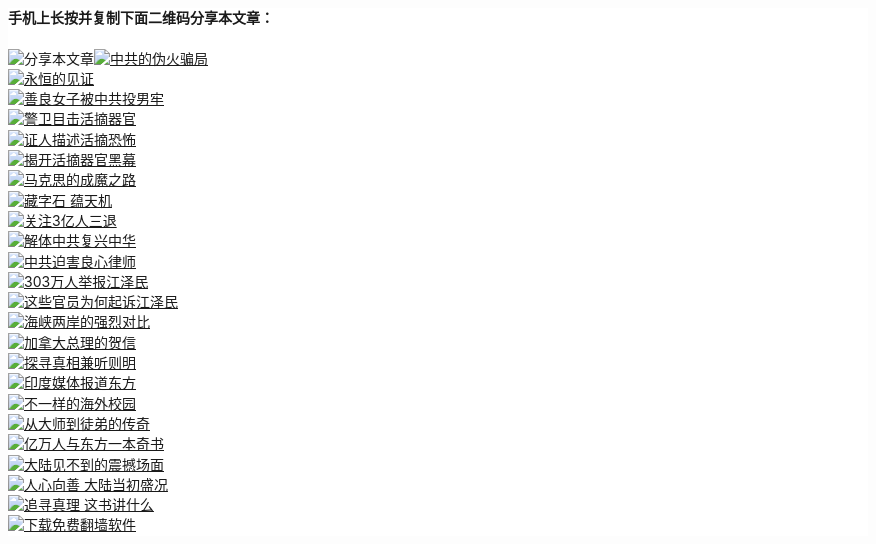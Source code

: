 <strong>手机上长按并复制下面二维码分享本文章：</strong><br><br><img src="http://d1p1.ip.zn2.us/v.php?action=qrcode&url=/gb/18/2/13/n10140078.md%231" title="分享本文章"></td><td VALIGN=TOP><a href="/gb/16/1/21/n4622075.md?dfh#1" target="_blank"><img src="https://raw.githubusercontent.com/xdbxou357/djy/master/gb/300/wei-f1.jpg" title="中共的伪火骗局"  alt="中共的伪火骗局"></a><br><a href="https://github.com/xdbxou357/www/blob/master/README.md?dfh#9" target="_blank"><img src="https://raw.githubusercontent.com/xdbxou357/djy/master/gb/300/yong-h.jpg" title="永恒的见证"  alt="永恒的见证"></a><br><a href="/gb/13/9/29/n3974789.md?dfh#1" target="_blank"><img src="https://raw.githubusercontent.com/xdbxou357/djy/master/gb/300/shang-lnz.jpg" title="善良女子被中共投男牢"  alt="善良女子被中共投男牢"></a><br><a href="/gb/16/3/16/n4663449.md?dfh#1" target="_blank"><img src="https://raw.githubusercontent.com/xdbxou357/djy/master/gb/300/huo-z3.jpg" title="警卫目击活摘器官"  alt="警卫目击活摘器官"></a><br><a href="/gb/16/8/7/n8177641.md?dfh#1" target="_blank"><img src="https://raw.githubusercontent.com/xdbxou357/djy/master/gb/300/huo-z4.jpg" title="证人描述活摘恐怖"  alt="证人描述活摘恐怖"></a><br><a href="/gb/10/4/19/n2881569.md?dfh#1" target="_blank"><img src="https://raw.githubusercontent.com/xdbxou357/djy/master/gb/300/huo-z1.jpg" title="揭开活摘器官黑幕"  alt="揭开活摘器官黑幕"></a><br><a href="/gb/10/11/7/n3077476.md?dfh#1" target="_blank"><img src="https://raw.githubusercontent.com/xdbxou357/djy/master/gb/300/ma-ks.jpg" title="马克思的成魔之路"  alt="马克思的成魔之路"></a><br><a href="/gb/14/6/9/n4173977.md?dfh#1" target="_blank"><img src="https://raw.githubusercontent.com/xdbxou357/djy/master/gb/300/chang-zs.jpg" title="藏字石 蕴天机"  alt="藏字石 蕴天机"></a><br><a href="/gb/18/5/10/n10381511.md?dfh#1" target="_blank"><img src="https://raw.githubusercontent.com/xdbxou357/djy/master/gb/300/st1.jpg" title="关注3亿人三退"  alt="关注3亿人三退"></a><br><a href="/gb/18/3/21/n10237682.md?dfh#1" target="_blank"><img src="https://raw.githubusercontent.com/xdbxou357/djy/master/gb/300/jie-t.jpg" title="解体中共复兴中华"  alt="解体中共复兴中华"></a><br><a href="/gb/9/2/9/n2422991.md?dfh#1" target="_blank"><img src="https://raw.githubusercontent.com/xdbxou357/djy/master/gb/300/gao-zs.jpg" title="中共迫害良心律师"  alt="中共迫害良心律师"></a><br><a href="/gb/18/12/9/n10900044.md?dfh#1" target="_blank"><img src="https://raw.githubusercontent.com/xdbxou357/djy/master/gb/300/sj1.jpg" title="303万人举报江泽民"  alt="303万人举报江泽民"></a><br><a href="/gb/18/8/28/n10672014.md?dfh#1" target="_blank"><img src="https://raw.githubusercontent.com/xdbxou357/djy/master/gb/300/sj2.jpg" title="这些官员为何起诉江泽民"  alt="这些官员为何起诉江泽民"></a><br><a href="/gb/8/12/18/n2367165.md?dfh#1" target="_blank"><img src="https://raw.githubusercontent.com/xdbxou357/djy/master/gb/300/liangan.jpg" title="海峡两岸的强烈对比"  alt="海峡两岸的强烈对比"></a><br><a href="/gb/15/12/10/n4593139.md?dfh#1" target="_blank"><img src="https://raw.githubusercontent.com/xdbxou357/djy/master/gb/300/jia-ndzl.jpg" title="加拿大总理的贺信"  alt="加拿大总理的贺信"></a><br><a href="/gb/11/6/17/n3289382.md?dfh#1" target="_blank"><img src="https://raw.githubusercontent.com/xdbxou357/djy/master/gb/300/xiao-wd.jpg" title="探寻真相兼听则明"  alt="探寻真相兼听则明"></a><br><a href="/gb/18/10/27/n10812623.md?dfh#1" target="_blank"><img src="https://raw.githubusercontent.com/xdbxou357/djy/master/gb/300/yindu.jpg" title="印度媒体报道东方"  alt="印度媒体报道东方"></a><br><a href="/gb/18/6/9/n10469652.md?dfh#1" target="_blank"><img src="https://raw.githubusercontent.com/xdbxou357/djy/master/gb/300/xie-j.jpg" title="不一样的海外校园"  alt="不一样的海外校园"></a><br><a href="/gb/7/4/5/n1669415.md?dfh#1" target="_blank"><img src="https://raw.githubusercontent.com/xdbxou357/djy/master/gb/300/li-up.jpg" title="从大师到徒弟的传奇"  alt="从大师到徒弟的传奇"></a><br><a href="/gb/17/5/26/n9191512.md?dfh#1" target="_blank"><img src="https://raw.githubusercontent.com/xdbxou357/djy/master/gb/300/zfl2.jpg" title="亿万人与东方一本奇书"  alt="亿万人与东方一本奇书"></a><br><a href="/gb/13/11/27/n4020290.md?dfh#1" target="_blank"><img src="https://raw.githubusercontent.com/xdbxou357/djy/master/gb/300/zhen-h.jpg" title="大陆见不到的震撼场面"  alt="大陆见不到的震撼场面"></a><br><a href="/gb/15/7/17/n4482910.md?dfh#1" target="_blank"><img src="https://raw.githubusercontent.com/xdbxou357/djy/master/gb/300/dalu-sk.jpg" title="人心向善 大陆当初盛况"  alt="人心向善 大陆当初盛况"></a><br><a href="/gb/19/1/5/n10955468.md?dfh#1" target="_blank"><img src="https://raw.githubusercontent.com/xdbxou357/djy/master/gb/300/zfl1.jpg" title="追寻真理 这书讲什么"  alt="追寻真理 这书讲什么"></a><br><a href="https://github.com/bannedbook/fanqiang/wiki" target="_blank"><img src="https://raw.githubusercontent.com/xdbxou357/djy/master/gb/300/fq1.jpg" title="下载免费翻墙软件"  alt="下载免费翻墙软件"></a><br></td></tr></table>